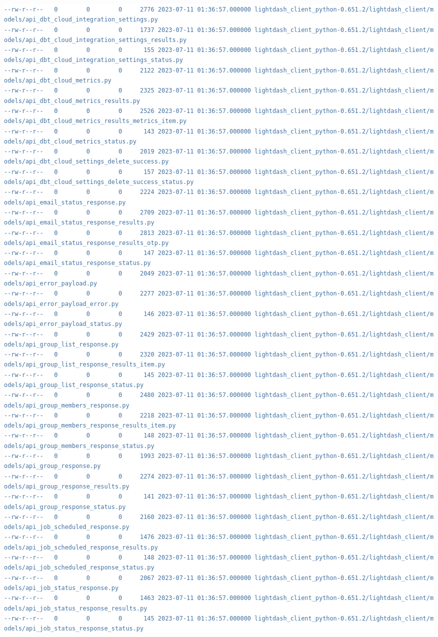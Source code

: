 ```diff
--rw-r--r--   0        0        0     2776 2023-07-11 01:36:57.000000 lightdash_client_python-0.651.2/lightdash_client/models/api_dbt_cloud_integration_settings.py
--rw-r--r--   0        0        0     1737 2023-07-11 01:36:57.000000 lightdash_client_python-0.651.2/lightdash_client/models/api_dbt_cloud_integration_settings_results.py
--rw-r--r--   0        0        0      155 2023-07-11 01:36:57.000000 lightdash_client_python-0.651.2/lightdash_client/models/api_dbt_cloud_integration_settings_status.py
--rw-r--r--   0        0        0     2122 2023-07-11 01:36:57.000000 lightdash_client_python-0.651.2/lightdash_client/models/api_dbt_cloud_metrics.py
--rw-r--r--   0        0        0     2325 2023-07-11 01:36:57.000000 lightdash_client_python-0.651.2/lightdash_client/models/api_dbt_cloud_metrics_results.py
--rw-r--r--   0        0        0     2526 2023-07-11 01:36:57.000000 lightdash_client_python-0.651.2/lightdash_client/models/api_dbt_cloud_metrics_results_metrics_item.py
--rw-r--r--   0        0        0      143 2023-07-11 01:36:57.000000 lightdash_client_python-0.651.2/lightdash_client/models/api_dbt_cloud_metrics_status.py
--rw-r--r--   0        0        0     2019 2023-07-11 01:36:57.000000 lightdash_client_python-0.651.2/lightdash_client/models/api_dbt_cloud_settings_delete_success.py
--rw-r--r--   0        0        0      157 2023-07-11 01:36:57.000000 lightdash_client_python-0.651.2/lightdash_client/models/api_dbt_cloud_settings_delete_success_status.py
--rw-r--r--   0        0        0     2224 2023-07-11 01:36:57.000000 lightdash_client_python-0.651.2/lightdash_client/models/api_email_status_response.py
--rw-r--r--   0        0        0     2709 2023-07-11 01:36:57.000000 lightdash_client_python-0.651.2/lightdash_client/models/api_email_status_response_results.py
--rw-r--r--   0        0        0     2813 2023-07-11 01:36:57.000000 lightdash_client_python-0.651.2/lightdash_client/models/api_email_status_response_results_otp.py
--rw-r--r--   0        0        0      147 2023-07-11 01:36:57.000000 lightdash_client_python-0.651.2/lightdash_client/models/api_email_status_response_status.py
--rw-r--r--   0        0        0     2049 2023-07-11 01:36:57.000000 lightdash_client_python-0.651.2/lightdash_client/models/api_error_payload.py
--rw-r--r--   0        0        0     2277 2023-07-11 01:36:57.000000 lightdash_client_python-0.651.2/lightdash_client/models/api_error_payload_error.py
--rw-r--r--   0        0        0      146 2023-07-11 01:36:57.000000 lightdash_client_python-0.651.2/lightdash_client/models/api_error_payload_status.py
--rw-r--r--   0        0        0     2429 2023-07-11 01:36:57.000000 lightdash_client_python-0.651.2/lightdash_client/models/api_group_list_response.py
--rw-r--r--   0        0        0     2320 2023-07-11 01:36:57.000000 lightdash_client_python-0.651.2/lightdash_client/models/api_group_list_response_results_item.py
--rw-r--r--   0        0        0      145 2023-07-11 01:36:57.000000 lightdash_client_python-0.651.2/lightdash_client/models/api_group_list_response_status.py
--rw-r--r--   0        0        0     2480 2023-07-11 01:36:57.000000 lightdash_client_python-0.651.2/lightdash_client/models/api_group_members_response.py
--rw-r--r--   0        0        0     2218 2023-07-11 01:36:57.000000 lightdash_client_python-0.651.2/lightdash_client/models/api_group_members_response_results_item.py
--rw-r--r--   0        0        0      148 2023-07-11 01:36:57.000000 lightdash_client_python-0.651.2/lightdash_client/models/api_group_members_response_status.py
--rw-r--r--   0        0        0     1993 2023-07-11 01:36:57.000000 lightdash_client_python-0.651.2/lightdash_client/models/api_group_response.py
--rw-r--r--   0        0        0     2274 2023-07-11 01:36:57.000000 lightdash_client_python-0.651.2/lightdash_client/models/api_group_response_results.py
--rw-r--r--   0        0        0      141 2023-07-11 01:36:57.000000 lightdash_client_python-0.651.2/lightdash_client/models/api_group_response_status.py
--rw-r--r--   0        0        0     2160 2023-07-11 01:36:57.000000 lightdash_client_python-0.651.2/lightdash_client/models/api_job_scheduled_response.py
--rw-r--r--   0        0        0     1476 2023-07-11 01:36:57.000000 lightdash_client_python-0.651.2/lightdash_client/models/api_job_scheduled_response_results.py
--rw-r--r--   0        0        0      148 2023-07-11 01:36:57.000000 lightdash_client_python-0.651.2/lightdash_client/models/api_job_scheduled_response_status.py
--rw-r--r--   0        0        0     2067 2023-07-11 01:36:57.000000 lightdash_client_python-0.651.2/lightdash_client/models/api_job_status_response.py
--rw-r--r--   0        0        0     1463 2023-07-11 01:36:57.000000 lightdash_client_python-0.651.2/lightdash_client/models/api_job_status_response_results.py
--rw-r--r--   0        0        0      145 2023-07-11 01:36:57.000000 lightdash_client_python-0.651.2/lightdash_client/models/api_job_status_response_status.py
```